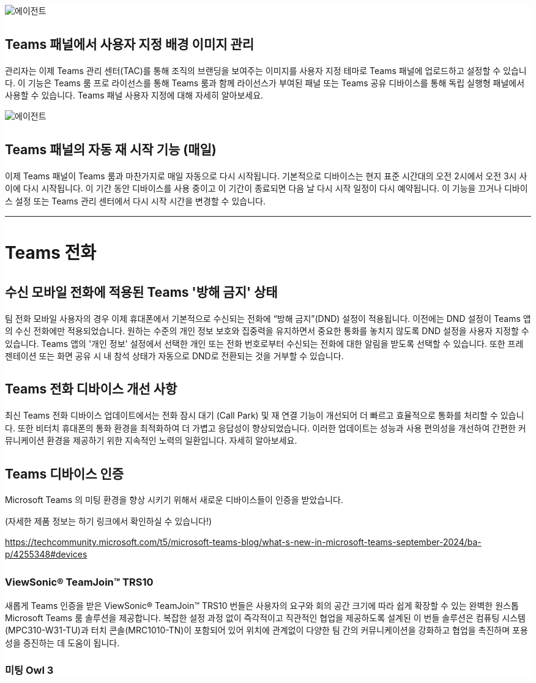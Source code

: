 ![에이전트](/mwkorea/assets/images/20241027/그림16.gif)

## Teams 패널에서 사용자 지정 배경 이미지 관리 

관리자는 이제 Teams 관리 센터(TAC)를 통해 조직의 브랜딩을 보여주는 이미지를 사용자 지정 테마로 Teams 패널에 업로드하고 설정할 수 있습니다. 이 기능은 Teams 룸 프로 라이선스를 통해 Teams 룸과 함께 라이선스가 부여된 패널 또는 Teams 공유 디바이스를 통해 독립 실행형 패널에서 사용할 수 있습니다. Teams 패널 사용자 지정에 대해 자세히 알아보세요. 

![에이전트](/mwkorea/assets/images/20241027/그림17.png)

## Teams 패널의 자동 재 시작 기능 (매일) 

이제 Teams 패널이 Teams 룸과 마찬가지로 매일 자동으로 다시 시작됩니다. 기본적으로 디바이스는 현지 표준 시간대의 오전 2시에서 오전 3시 사이에 다시 시작됩니다. 이 기간 동안 디바이스를 사용 중이고 이 기간이 종료되면 다음 날 다시 시작 일정이 다시 예약됩니다. 이 기능을 끄거나 디바이스 설정 또는 Teams 관리 센터에서 다시 시작 시간을 변경할 수 있습니다. 

---

# Teams 전화 

## 수신 모바일 전화에 적용된 Teams '방해 금지' 상태 

팀 전화 모바일 사용자의 경우 이제 휴대폰에서 기본적으로 수신되는 전화에 “방해 금지”(DND) 설정이 적용됩니다. 이전에는 DND 설정이 Teams 앱의 수신 전화에만 적용되었습니다. 원하는 수준의 개인 정보 보호와 집중력을 유지하면서 중요한 통화를 놓치지 않도록 DND 설정을 사용자 지정할 수 있습니다. Teams 앱의 '개인 정보' 설정에서 선택한 개인 또는 전화 번호로부터 수신되는 전화에 대한 알림을 받도록 선택할 수 있습니다. 또한 프레젠테이션 또는 화면 공유 시 내 참석 상태가 자동으로 DND로 전환되는 것을 거부할 수 있습니다. 

## Teams 전화 디바이스 개선 사항 

최신 Teams 전화 디바이스 업데이트에서는 전화 잠시 대기 (Call Park) 및 재 연결 기능이 개선되어 더 빠르고 효율적으로 통화를 처리할 수 있습니다. 또한 비터치 휴대폰의 통화 환경을 최적화하여 더 가볍고 응답성이 향상되었습니다. 이러한 업데이트는 성능과 사용 편의성을 개선하여 간편한 커뮤니케이션 환경을 제공하기 위한 지속적인 노력의 일환입니다. 자세히 알아보세요. 

## Teams 디바이스 인증 

Microsoft Teams 의 미팅 환경을 향상 시키기 위해서 새로운 디바이스들이 인증을 받았습니다. 

(자세한 제품 정보는 하기 링크에서 확인하실 수 있습니다!) 

https://techcommunity.microsoft.com/t5/microsoft-teams-blog/what-s-new-in-microsoft-teams-september-2024/ba-p/4255348#devices 

### ViewSonic® TeamJoin™ TRS10  

새롭게 Teams 인증을 받은 ViewSonic® TeamJoin™ TRS10 번들은 사용자의 요구와 회의 공간 크기에 따라 쉽게 확장할 수 있는 완벽한 원스톱 Microsoft Teams 룸 솔루션을 제공합니다. 복잡한 설정 과정 없이 즉각적이고 직관적인 협업을 제공하도록 설계된 이 번들 솔루션은 컴퓨팅 시스템(MPC310-W31-TU)과 터치 콘솔(MRC1010-TN)이 포함되어 있어 위치에 관계없이 다양한 팀 간의 커뮤니케이션을 강화하고 협업을 촉진하며 포용성을 증진하는 데 도움이 됩니다. 

### 미팅 Owl 3 
